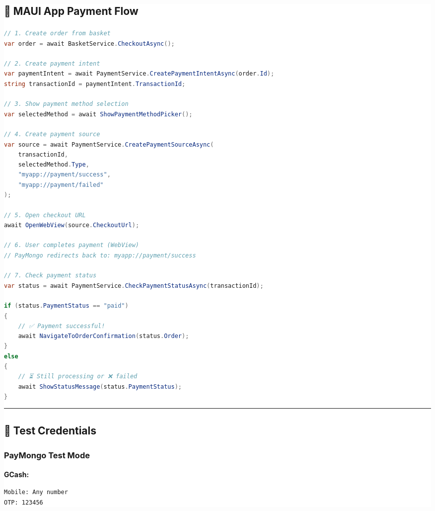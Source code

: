 
## 🔄 MAUI App Payment Flow

```csharp
// 1. Create order from basket
var order = await BasketService.CheckoutAsync();

// 2. Create payment intent
var paymentIntent = await PaymentService.CreatePaymentIntentAsync(order.Id);
string transactionId = paymentIntent.TransactionId;

// 3. Show payment method selection
var selectedMethod = await ShowPaymentMethodPicker();

// 4. Create payment source
var source = await PaymentService.CreatePaymentSourceAsync(
    transactionId,
    selectedMethod.Type,
    "myapp://payment/success",
    "myapp://payment/failed"
);

// 5. Open checkout URL
await OpenWebView(source.CheckoutUrl);

// 6. User completes payment (WebView)
// PayMongo redirects back to: myapp://payment/success

// 7. Check payment status
var status = await PaymentService.CheckPaymentStatusAsync(transactionId);

if (status.PaymentStatus == "paid")
{
    // ✅ Payment successful!
    await NavigateToOrderConfirmation(status.Order);
}
else
{
    // ⏳ Still processing or ❌ failed
    await ShowStatusMessage(status.PaymentStatus);
}
```

---

## 🧪 Test Credentials

### PayMongo Test Mode

**GCash:**
```
Mobile: Any number
OTP: 123456
```
